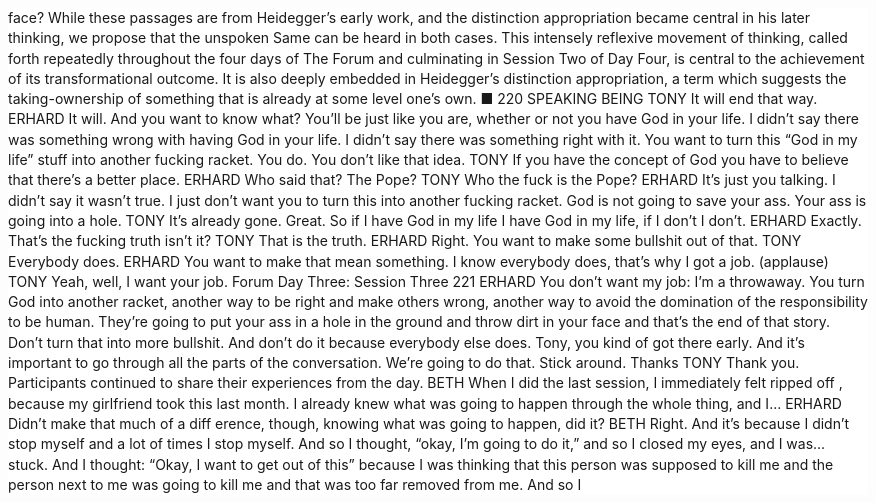 face?
While these passages are from Heidegger’s early work, and the
distinction appropriation became central in his later thinking, we
propose that the unspoken Same can be heard in both cases. This
intensely reflexive movement of thinking, called forth repeatedly
throughout the four days of The Forum and culminating in Session
Two of Day Four, is central to the achievement of its transformational
outcome. It is also deeply embedded in Heidegger’s distinction
appropriation, a term which suggests the taking-ownership of
something that is already at some level one’s own. ■
220
SPEAKING BEING
TONY
It will end that way.
ERHARD
It will. And you want to know what? You’ll be just like you are, whether or not you have God in
your life. I didn’t say there was something wrong with having God in your life. I didn’t say there
was something right with it. You want to turn this “God in my life” stuff  into another fucking
racket. You do. You don’t like that idea.
TONY
If you have the concept of God you have to believe that there’s a better place.
ERHARD
Who said that? The Pope?
TONY
Who the fuck is the Pope?
ERHARD
It’s just you talking. I didn’t say it wasn’t true. I just don’t want you to turn this into another
fucking racket. God is not going to save your ass. Your ass is going into a hole.
TONY
It’s already gone. Great. So if I have God in my life I have God in my life, if I don’t I don’t.
ERHARD
Exactly. That’s the fucking truth isn’t it?
TONY
That is the truth.
ERHARD
Right. You want to make some bullshit out of that.
TONY
Everybody does.
ERHARD
You want to make that mean something. I know everybody does, that’s why I got a job.
(applause)
TONY
Yeah, well, I want your job.
Forum Day Three: Session Three 221
ERHARD
You don’t want my job: I’m a throwaway. You turn God into another racket, another way to
be right and make others wrong, another way to avoid the domination of the responsibility to
be human. They’re going to put your ass in a hole in the ground and throw dirt in your face
and that’s the end of that story. Don’t turn that into more bullshit. And don’t do it because
everybody else does. Tony, you kind of got there early. And it’s important to go through all the
parts of the conversation. We’re going to do that. Stick around. Thanks
TONY
Thank you.
Participants continued to share their experiences from the day.
BETH
When I did the last session, I immediately felt ripped off , because my girlfriend took this last
month. I already knew what was going to happen through the whole thing, and I...
ERHARD
Didn’t make that much of a diff erence, though, knowing what was going to happen, did it?
BETH
Right. And it’s because I didn’t stop myself and a lot of times I stop myself. And so I thought,
“okay, I’m going to do it,” and so I closed my eyes, and I was... stuck. And I thought: “Okay, I
want to get out of this” because I was thinking that this person was supposed to kill me and
the person next to me was going to kill me and that was too far removed from me. And so I